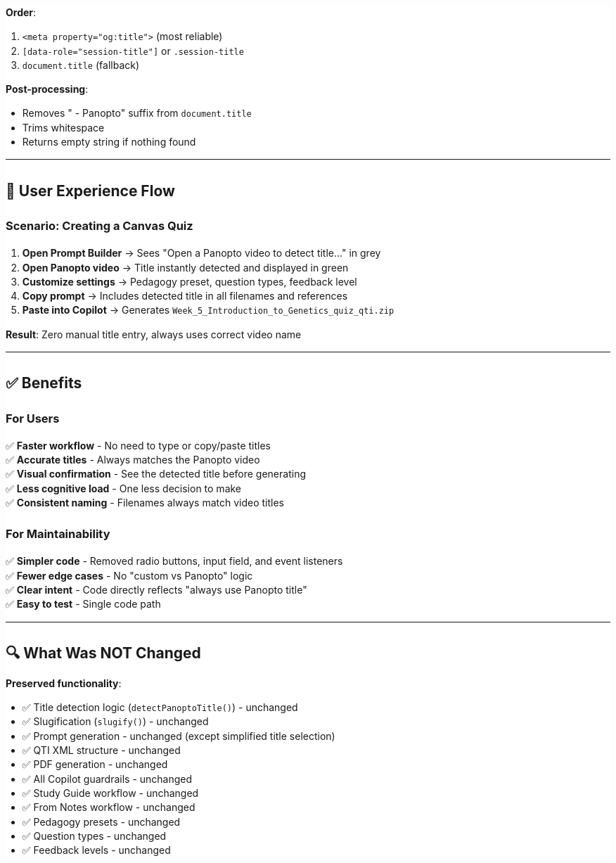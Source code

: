 **Order**:
1. `<meta property="og:title">` (most reliable)
2. `[data-role="session-title"]` or `.session-title`
3. `document.title` (fallback)

**Post-processing**:
- Removes " - Panopto" suffix from `document.title`
- Trims whitespace
- Returns empty string if nothing found

---

## 🎯 User Experience Flow

### **Scenario: Creating a Canvas Quiz**

1. **Open Prompt Builder** → Sees "Open a Panopto video to detect title..." in grey
2. **Open Panopto video** → Title instantly detected and displayed in green
3. **Customize settings** → Pedagogy preset, question types, feedback level
4. **Copy prompt** → Includes detected title in all filenames and references
5. **Paste into Copilot** → Generates `Week_5_Introduction_to_Genetics_quiz_qti.zip`

**Result**: Zero manual title entry, always uses correct video name

---

## ✅ Benefits

### **For Users**
✅ **Faster workflow** - No need to type or copy/paste titles  
✅ **Accurate titles** - Always matches the Panopto video  
✅ **Visual confirmation** - See the detected title before generating  
✅ **Less cognitive load** - One less decision to make  
✅ **Consistent naming** - Filenames always match video titles

### **For Maintainability**
✅ **Simpler code** - Removed radio buttons, input field, and event listeners  
✅ **Fewer edge cases** - No "custom vs Panopto" logic  
✅ **Clear intent** - Code directly reflects "always use Panopto title"  
✅ **Easy to test** - Single code path

---

## 🔍 What Was NOT Changed

**Preserved functionality**:
- ✅ Title detection logic (`detectPanoptoTitle()`) - unchanged
- ✅ Slugification (`slugify()`) - unchanged
- ✅ Prompt generation - unchanged (except simplified title selection)
- ✅ QTI XML structure - unchanged
- ✅ PDF generation - unchanged
- ✅ All Copilot guardrails - unchanged
- ✅ Study Guide workflow - unchanged
- ✅ From Notes workflow - unchanged
- ✅ Pedagogy presets - unchanged
- ✅ Question types - unchanged
- ✅ Feedback levels - unchanged

